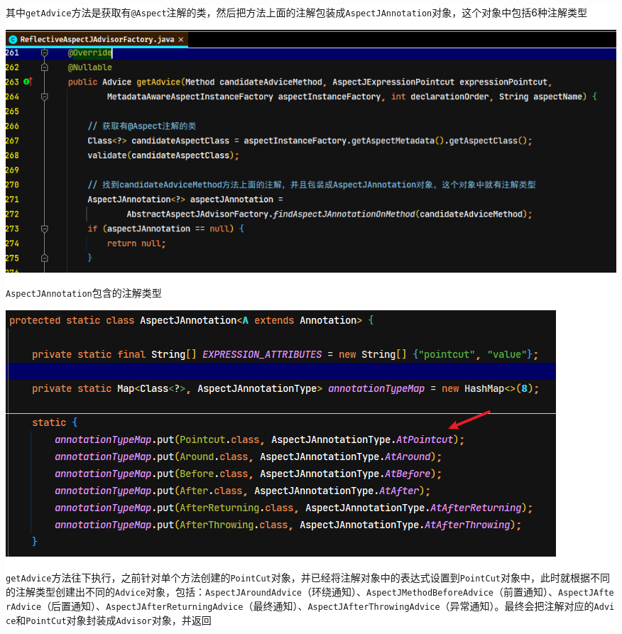 其中`getAdvice`方法是获取有`@Aspect`注解的类，然后把方法上面的注解包装成`AspectJAnnotation`对象，这个对象中包括6种注解类型

![](images/20210227114128730_22438.png)

`AspectJAnnotation`包含的注解类型

![](images/20210227115519256_16386.png)

`getAdvice`方法往下执行，之前针对单个方法创建的`PointCut`对象，并已经将注解对象中的表达式设置到`PointCut`对象中，此时就根据不同的注解类型创建出不同的`Advice`对象，包括：`AspectJAroundAdvice`（环绕通知）、`AspectJMethodBeforeAdvice`（前置通知）、`AspectJAfterAdvice`（后置通知）、`AspectJAfterReturningAdvice`（最终通知）、`AspectJAfterThrowingAdvice`（异常通知）。最终会把注解对应的`Advice`和`PointCut`对象封装成`Advisor`对象，并返回
